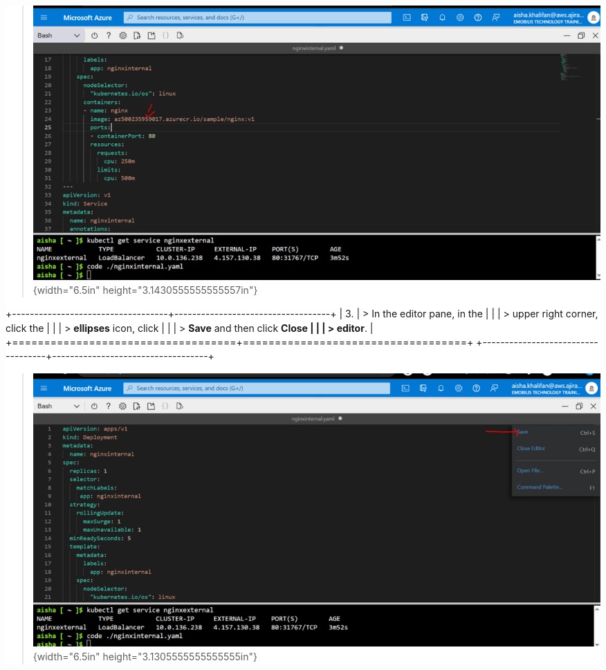 > ![](vertopal_be450274848f4fba90bb5ebb70f91455/media/image61.png){width="6.5in"
> height="3.1430555555555557in"}

+-----------------------------------+-----------------------------------+
| 3\.                               | > In the editor pane, in the      |
|                                   | > upper right corner, click the   |
|                                   | > **ellipses** icon, click        |
|                                   | > **Save** and then click **Close |
|                                   | > editor**.                       |
+===================================+===================================+
+-----------------------------------+-----------------------------------+

> ![](vertopal_be450274848f4fba90bb5ebb70f91455/media/image62.png){width="6.5in"
> height="3.1305555555555555in"}
